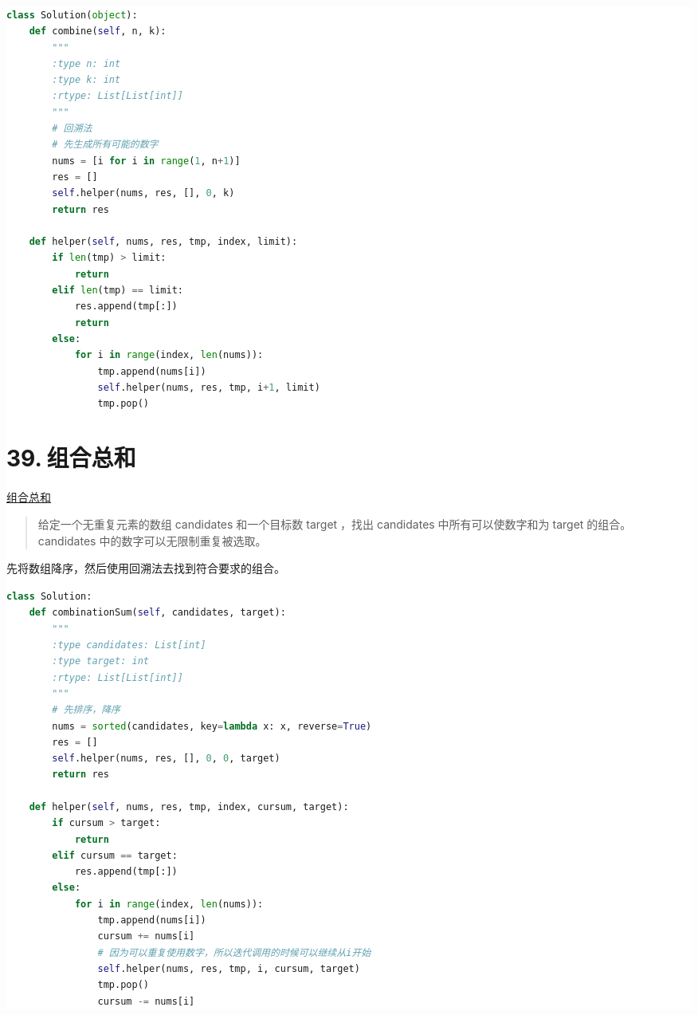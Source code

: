 ```python
class Solution(object):
    def combine(self, n, k):
        """
        :type n: int
        :type k: int
        :rtype: List[List[int]]
        """
        # 回溯法
        # 先生成所有可能的数字
        nums = [i for i in range(1, n+1)]
        res = []
        self.helper(nums, res, [], 0, k)
        return res

    def helper(self, nums, res, tmp, index, limit):
        if len(tmp) > limit:
            return
        elif len(tmp) == limit:
            res.append(tmp[:])
            return
        else:
            for i in range(index, len(nums)):
                tmp.append(nums[i])
                self.helper(nums, res, tmp, i+1, limit)
                tmp.pop()
```



# 39. 组合总和
[组合总和](https://leetcode-cn.com/problems/combination-sum/description/)
> 给定一个无重复元素的数组 candidates 和一个目标数 target ，找出 candidates 中所有可以使数字和为 target 的组合。     
candidates 中的数字可以无限制重复被选取。

先将数组降序，然后使用回溯法去找到符合要求的组合。

```python
class Solution:
    def combinationSum(self, candidates, target):
        """
        :type candidates: List[int]
        :type target: int
        :rtype: List[List[int]]
        """
        # 先排序，降序
        nums = sorted(candidates, key=lambda x: x, reverse=True)
        res = []
        self.helper(nums, res, [], 0, 0, target)
        return res

    def helper(self, nums, res, tmp, index, cursum, target):
        if cursum > target:
            return
        elif cursum == target:
            res.append(tmp[:])
        else:
            for i in range(index, len(nums)):
                tmp.append(nums[i])
                cursum += nums[i]
                # 因为可以重复使用数字，所以迭代调用的时候可以继续从i开始
                self.helper(nums, res, tmp, i, cursum, target)
                tmp.pop()
                cursum -= nums[i]
```